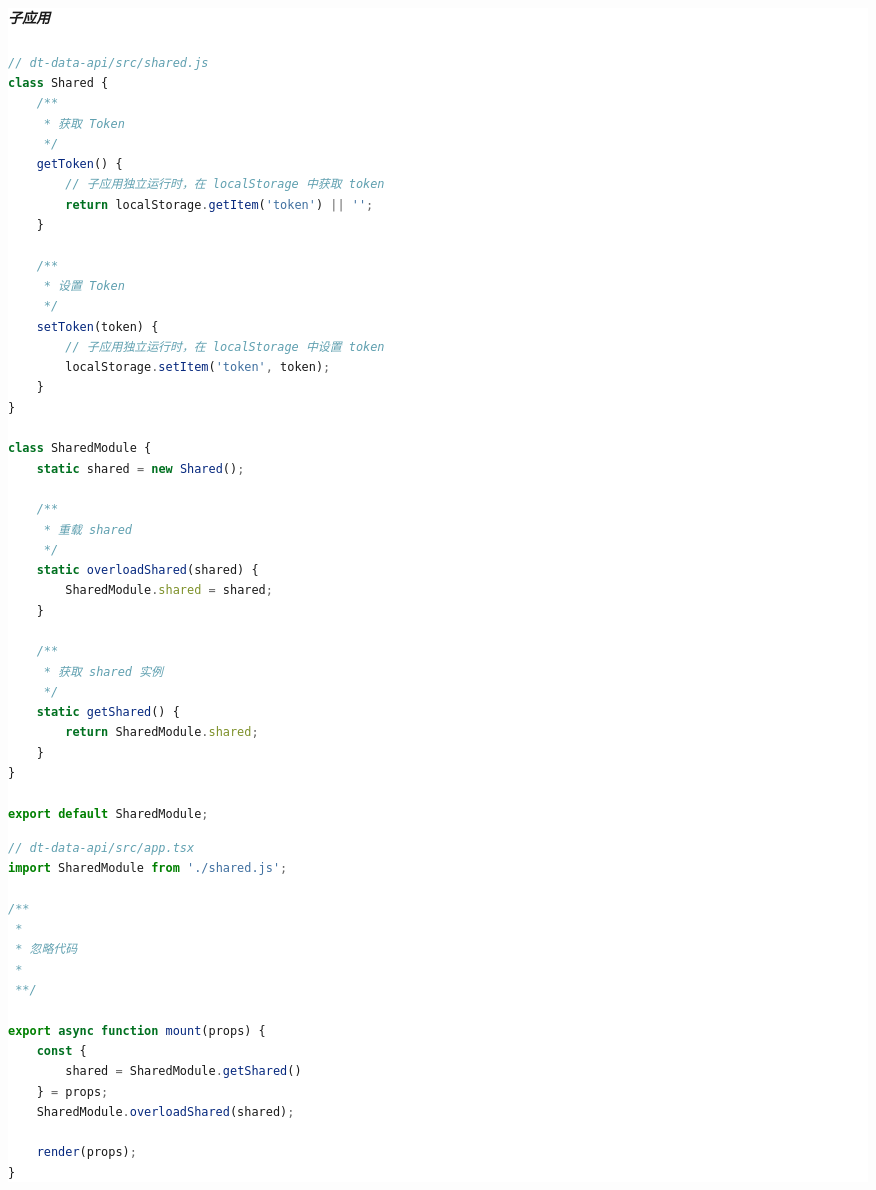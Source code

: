 ##### 子应用
```js
// dt-data-api/src/shared.js
class Shared {
    /**
     * 获取 Token
     */
    getToken() {
        // 子应用独立运行时，在 localStorage 中获取 token
        return localStorage.getItem('token') || '';
    }

    /**
     * 设置 Token
     */
    setToken(token) {
        // 子应用独立运行时，在 localStorage 中设置 token
        localStorage.setItem('token', token);
    }
}

class SharedModule {
    static shared = new Shared();

    /**
     * 重载 shared
     */
    static overloadShared(shared) {
        SharedModule.shared = shared;
    }

    /**
     * 获取 shared 实例
     */
    static getShared() {
        return SharedModule.shared;
    }
}

export default SharedModule;
```

```js
// dt-data-api/src/app.tsx
import SharedModule from './shared.js';

/** 
 *
 * 忽略代码
 *
 **/

export async function mount(props) {
    const {
        shared = SharedModule.getShared()
    } = props;
    SharedModule.overloadShared(shared);
    
    render(props);
}
```
